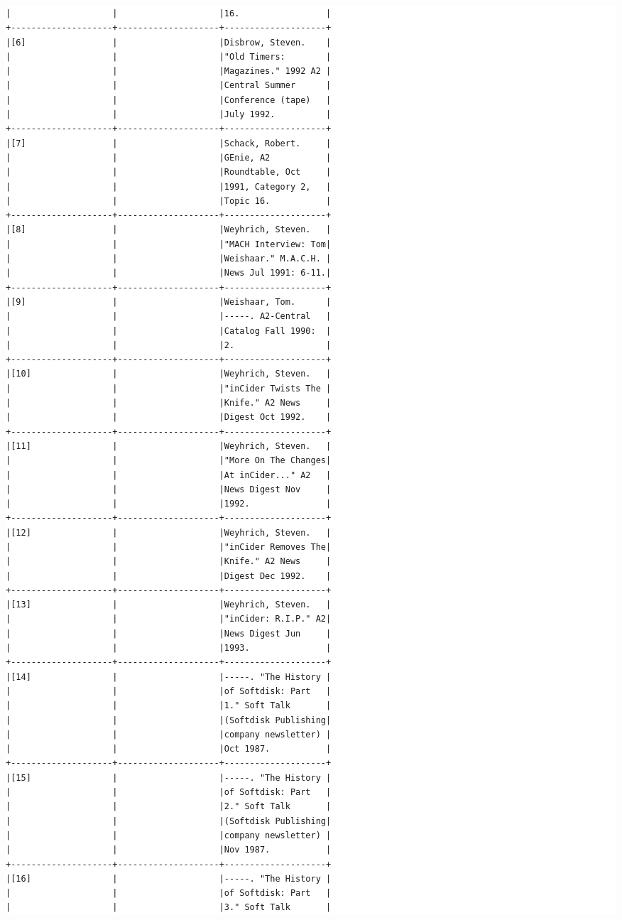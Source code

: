 ```Table
|                    |                    |16.                 |
+--------------------+--------------------+--------------------+
|[6]                 |                    |Disbrow, Steven.    |
|                    |                    |"Old Timers:        |
|                    |                    |Magazines." 1992 A2 |
|                    |                    |Central Summer      |
|                    |                    |Conference (tape)   |
|                    |                    |July 1992.          |
+--------------------+--------------------+--------------------+
|[7]                 |                    |Schack, Robert.     |
|                    |                    |GEnie, A2           |
|                    |                    |Roundtable, Oct     |
|                    |                    |1991, Category 2,   |
|                    |                    |Topic 16.           |
+--------------------+--------------------+--------------------+
|[8]                 |                    |Weyhrich, Steven.   |
|                    |                    |"MACH Interview: Tom|
|                    |                    |Weishaar." M.A.C.H. |
|                    |                    |News Jul 1991: 6-11.|
+--------------------+--------------------+--------------------+
|[9]                 |                    |Weishaar, Tom.      |
|                    |                    |-----. A2-Central   |
|                    |                    |Catalog Fall 1990:  |
|                    |                    |2.                  |
+--------------------+--------------------+--------------------+
|[10]                |                    |Weyhrich, Steven.   |
|                    |                    |"inCider Twists The |
|                    |                    |Knife." A2 News     |
|                    |                    |Digest Oct 1992.    |
+--------------------+--------------------+--------------------+
|[11]                |                    |Weyhrich, Steven.   |
|                    |                    |"More On The Changes|
|                    |                    |At inCider..." A2   |
|                    |                    |News Digest Nov     |
|                    |                    |1992.               |
+--------------------+--------------------+--------------------+
|[12]                |                    |Weyhrich, Steven.   |
|                    |                    |"inCider Removes The|
|                    |                    |Knife." A2 News     |
|                    |                    |Digest Dec 1992.    |
+--------------------+--------------------+--------------------+
|[13]                |                    |Weyhrich, Steven.   |
|                    |                    |"inCider: R.I.P." A2|
|                    |                    |News Digest Jun     |
|                    |                    |1993.               |
+--------------------+--------------------+--------------------+
|[14]                |                    |-----. "The History |
|                    |                    |of Softdisk: Part   |
|                    |                    |1." Soft Talk       |
|                    |                    |(Softdisk Publishing|
|                    |                    |company newsletter) |
|                    |                    |Oct 1987.           |
+--------------------+--------------------+--------------------+
|[15]                |                    |-----. "The History |
|                    |                    |of Softdisk: Part   |
|                    |                    |2." Soft Talk       |
|                    |                    |(Softdisk Publishing|
|                    |                    |company newsletter) |
|                    |                    |Nov 1987.           |
+--------------------+--------------------+--------------------+
|[16]                |                    |-----. "The History |
|                    |                    |of Softdisk: Part   |
|                    |                    |3." Soft Talk       |
```